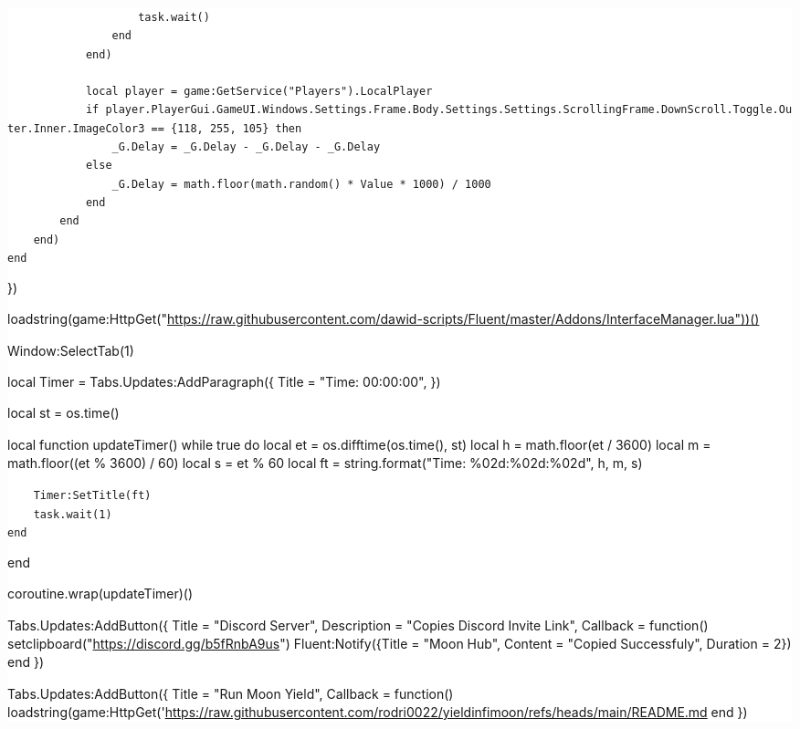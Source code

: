                         task.wait()
                    end
                end)
                
                local player = game:GetService("Players").LocalPlayer
                if player.PlayerGui.GameUI.Windows.Settings.Frame.Body.Settings.Settings.ScrollingFrame.DownScroll.Toggle.Outer.Inner.ImageColor3 == {118, 255, 105} then
                    _G.Delay = _G.Delay - _G.Delay - _G.Delay
                else
                    _G.Delay = math.floor(math.random() * Value * 1000) / 1000
                end
            end
        end)
    end
})

loadstring(game:HttpGet("https://raw.githubusercontent.com/dawid-scripts/Fluent/master/Addons/InterfaceManager.lua"))()

Window:SelectTab(1)

local Timer = Tabs.Updates:AddParagraph({
    Title = "Time: 00:00:00",
})

local st = os.time()

local function updateTimer()
    while true do
        local et = os.difftime(os.time(), st)
        local h = math.floor(et / 3600)
        local m = math.floor((et % 3600) / 60)
        local s = et % 60
        local ft = string.format("Time: %02d:%02d:%02d", h, m, s)

        Timer:SetTitle(ft)
        task.wait(1)
    end
end

coroutine.wrap(updateTimer)()

Tabs.Updates:AddButton({
    Title = "Discord Server",
    Description = "Copies Discord Invite Link",
    Callback = function()
        setclipboard("https://discord.gg/b5fRnbA9us")
        Fluent:Notify({Title = "Moon Hub", Content = "Copied Successfuly", Duration = 2})
    end
})

Tabs.Updates:AddButton({
    Title = "Run Moon Yield",
    Callback = function()
        loadstring(game:HttpGet('https://raw.githubusercontent.com/rodri0022/yieldinfimoon/refs/heads/main/README.md
    end
})
